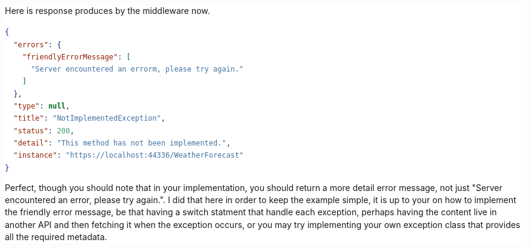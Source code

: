 Here is response produces by the middleware now.

```json
{
  "errors": {
    "friendlyErrorMessage": [
      "Server encountered an errorm, please try again."
    ]
  },
  "type": null,
  "title": "NotImplementedException",
  "status": 200,
  "detail": "This method has not been implemented.",
  "instance": "https://localhost:44336/WeatherForecast"
}
```

Perfect, though you should note that in your implementation, you should return a more detail error message, not just "Server encountered an error, please try again.". I did that here in order to keep the example simple, it is up to your on how to implement the friendly error message, be that having a switch statment that handle each exception, perhaps having the content live in another API and then fetching it when the exception occurs, or you may try implementing your own exception class that provides all the required metadata.
